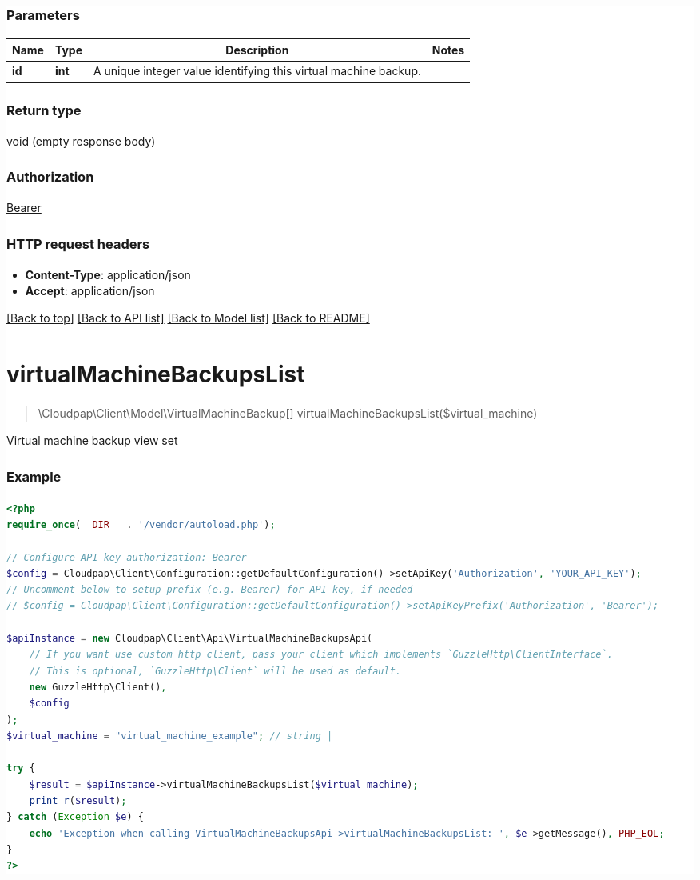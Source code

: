 ### Parameters

Name | Type | Description  | Notes
------------- | ------------- | ------------- | -------------
 **id** | **int**| A unique integer value identifying this virtual machine backup. |

### Return type

void (empty response body)

### Authorization

[Bearer](../../README.md#Bearer)

### HTTP request headers

 - **Content-Type**: application/json
 - **Accept**: application/json

[[Back to top]](#) [[Back to API list]](../../README.md#documentation-for-api-endpoints) [[Back to Model list]](../../README.md#documentation-for-models) [[Back to README]](../../README.md)

# **virtualMachineBackupsList**
> \Cloudpap\Client\Model\VirtualMachineBackup[] virtualMachineBackupsList($virtual_machine)



Virtual machine backup view set

### Example
```php
<?php
require_once(__DIR__ . '/vendor/autoload.php');

// Configure API key authorization: Bearer
$config = Cloudpap\Client\Configuration::getDefaultConfiguration()->setApiKey('Authorization', 'YOUR_API_KEY');
// Uncomment below to setup prefix (e.g. Bearer) for API key, if needed
// $config = Cloudpap\Client\Configuration::getDefaultConfiguration()->setApiKeyPrefix('Authorization', 'Bearer');

$apiInstance = new Cloudpap\Client\Api\VirtualMachineBackupsApi(
    // If you want use custom http client, pass your client which implements `GuzzleHttp\ClientInterface`.
    // This is optional, `GuzzleHttp\Client` will be used as default.
    new GuzzleHttp\Client(),
    $config
);
$virtual_machine = "virtual_machine_example"; // string | 

try {
    $result = $apiInstance->virtualMachineBackupsList($virtual_machine);
    print_r($result);
} catch (Exception $e) {
    echo 'Exception when calling VirtualMachineBackupsApi->virtualMachineBackupsList: ', $e->getMessage(), PHP_EOL;
}
?>
```
